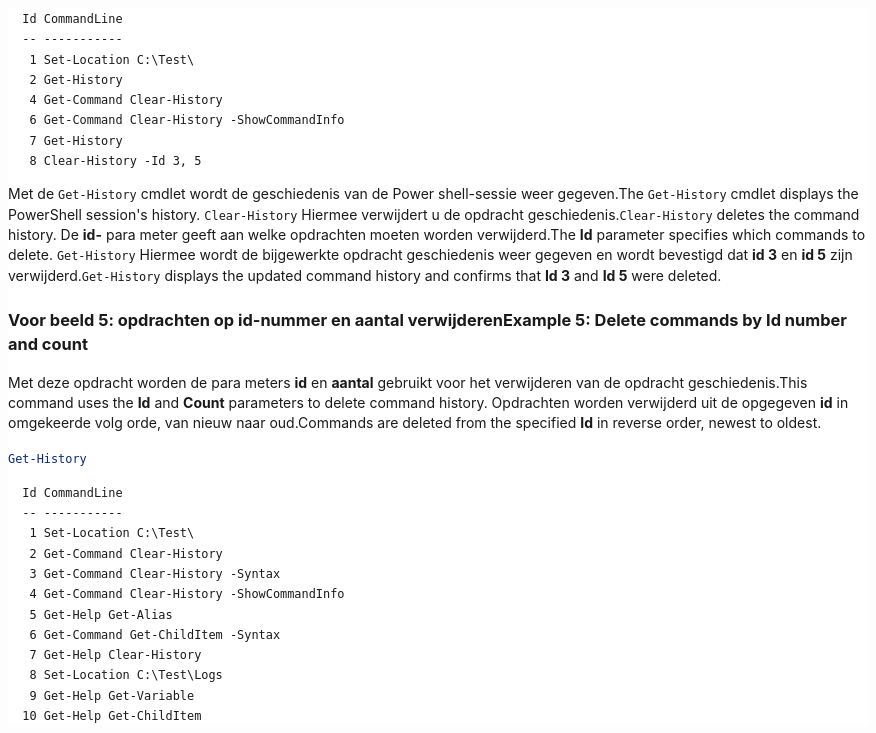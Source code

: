 ```Output
  Id CommandLine
  -- -----------
   1 Set-Location C:\Test\
   2 Get-History
   4 Get-Command Clear-History
   6 Get-Command Clear-History -ShowCommandInfo
   7 Get-History
   8 Clear-History -Id 3, 5
```

<span data-ttu-id="954d2-141">Met de `Get-History` cmdlet wordt de geschiedenis van de Power shell-sessie weer gegeven.</span><span class="sxs-lookup"><span data-stu-id="954d2-141">The `Get-History` cmdlet displays the PowerShell session's history.</span></span> <span data-ttu-id="954d2-142">`Clear-History` Hiermee verwijdert u de opdracht geschiedenis.</span><span class="sxs-lookup"><span data-stu-id="954d2-142">`Clear-History` deletes the command history.</span></span> <span data-ttu-id="954d2-143">De **id-** para meter geeft aan welke opdrachten moeten worden verwijderd.</span><span class="sxs-lookup"><span data-stu-id="954d2-143">The **Id** parameter specifies which commands to delete.</span></span> <span data-ttu-id="954d2-144">`Get-History` Hiermee wordt de bijgewerkte opdracht geschiedenis weer gegeven en wordt bevestigd dat **id 3** en **id 5** zijn verwijderd.</span><span class="sxs-lookup"><span data-stu-id="954d2-144">`Get-History` displays the updated command history and confirms that **Id 3** and **Id 5** were deleted.</span></span>

### <span data-ttu-id="954d2-145">Voor beeld 5: opdrachten op id-nummer en aantal verwijderen</span><span class="sxs-lookup"><span data-stu-id="954d2-145">Example 5: Delete commands by Id number and count</span></span>

<span data-ttu-id="954d2-146">Met deze opdracht worden de para meters **id** en **aantal** gebruikt voor het verwijderen van de opdracht geschiedenis.</span><span class="sxs-lookup"><span data-stu-id="954d2-146">This command uses the **Id** and **Count** parameters to delete command history.</span></span> <span data-ttu-id="954d2-147">Opdrachten worden verwijderd uit de opgegeven **id** in omgekeerde volg orde, van nieuw naar oud.</span><span class="sxs-lookup"><span data-stu-id="954d2-147">Commands are deleted from the specified **Id** in reverse order, newest to oldest.</span></span>

```powershell
Get-History
```

```Output
  Id CommandLine
  -- -----------
   1 Set-Location C:\Test\
   2 Get-Command Clear-History
   3 Get-Command Clear-History -Syntax
   4 Get-Command Clear-History -ShowCommandInfo
   5 Get-Help Get-Alias
   6 Get-Command Get-ChildItem -Syntax
   7 Get-Help Clear-History
   8 Set-Location C:\Test\Logs
   9 Get-Help Get-Variable
  10 Get-Help Get-ChildItem
```
